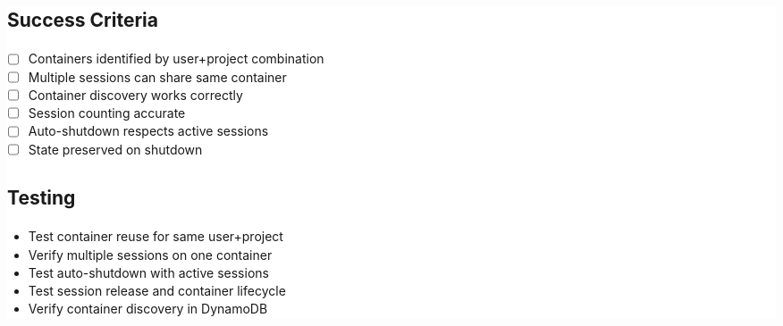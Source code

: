 ## Success Criteria
- [ ] Containers identified by user+project combination
- [ ] Multiple sessions can share same container
- [ ] Container discovery works correctly
- [ ] Session counting accurate
- [ ] Auto-shutdown respects active sessions
- [ ] State preserved on shutdown

## Testing
- Test container reuse for same user+project
- Verify multiple sessions on one container
- Test auto-shutdown with active sessions
- Test session release and container lifecycle
- Verify container discovery in DynamoDB